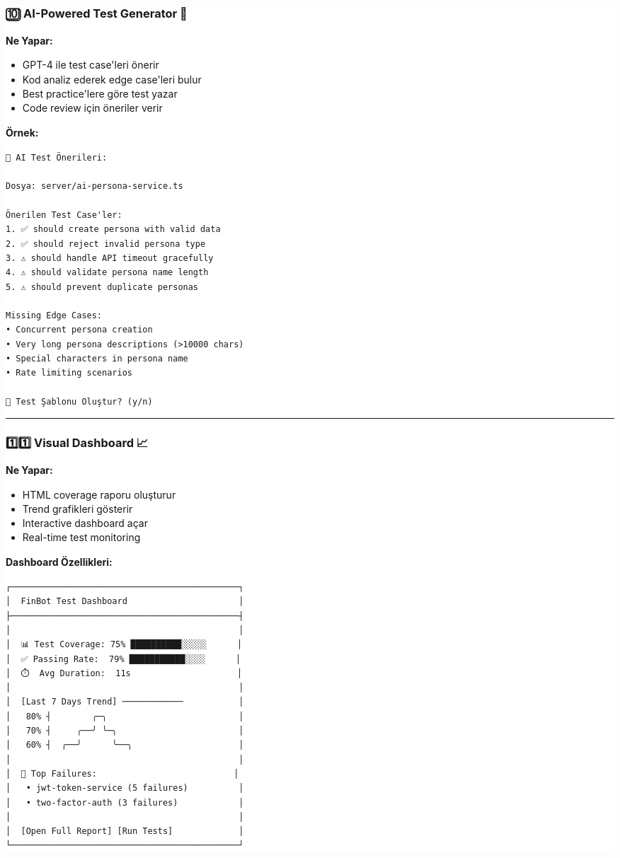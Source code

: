 
### 🔟 **AI-Powered Test Generator** 🤖

**Ne Yapar:**
- GPT-4 ile test case'leri önerir
- Kod analiz ederek edge case'leri bulur
- Best practice'lere göre test yazar
- Code review için öneriler verir

**Örnek:**
```
🤖 AI Test Önerileri:

Dosya: server/ai-persona-service.ts

Önerilen Test Case'ler:
1. ✅ should create persona with valid data
2. ✅ should reject invalid persona type
3. ⚠️ should handle API timeout gracefully
4. ⚠️ should validate persona name length
5. ⚠️ should prevent duplicate personas

Missing Edge Cases:
• Concurrent persona creation
• Very long persona descriptions (>10000 chars)
• Special characters in persona name
• Rate limiting scenarios

🎯 Test Şablonu Oluştur? (y/n)
```

---

### 1️⃣1️⃣ **Visual Dashboard** 📈

**Ne Yapar:**
- HTML coverage raporu oluşturur
- Trend grafikleri gösterir
- Interactive dashboard açar
- Real-time test monitoring

**Dashboard Özellikleri:**
```
┌─────────────────────────────────────────────┐
│  FinBot Test Dashboard                      │
├─────────────────────────────────────────────┤
│                                             │
│  📊 Test Coverage: 75% ██████████░░░░░      │
│  ✅ Passing Rate:  79% ███████████░░░░      │
│  ⏱️  Avg Duration:  11s                     │
│                                             │
│  [Last 7 Days Trend] ────────────           │
│   80% ┤        ╭─╮                          │
│   70% ┤     ╭──╯ ╰─╮                        │
│   60% ┤  ╭──╯      ╰──╮                     │
│                                             │
│  🔴 Top Failures:                           │
│   • jwt-token-service (5 failures)          │
│   • two-factor-auth (3 failures)            │
│                                             │
│  [Open Full Report] [Run Tests]             │
└─────────────────────────────────────────────┘
```

